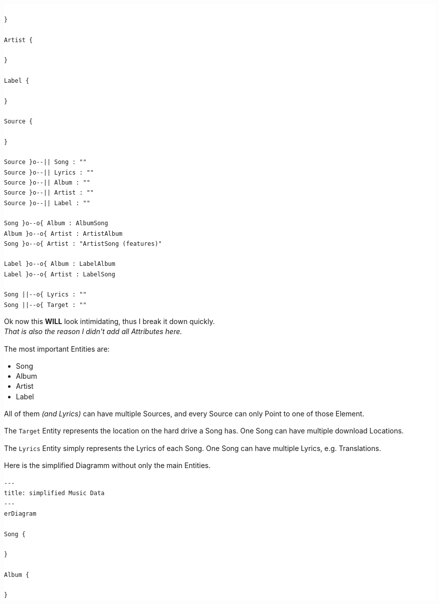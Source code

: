 ```mermaid

}

Artist {

}

Label {

}

Source {

}

Source }o--|| Song : ""
Source }o--|| Lyrics : ""
Source }o--|| Album : ""
Source }o--|| Artist : ""
Source }o--|| Label : ""

Song }o--o{ Album : AlbumSong
Album }o--o{ Artist : ArtistAlbum
Song }o--o{ Artist : "ArtistSong (features)"

Label }o--o{ Album : LabelAlbum
Label }o--o{ Artist : LabelSong

Song ||--o{ Lyrics : ""
Song ||--o{ Target : ""
```

Ok now this **WILL** look intimidating, thus I break it down quickly.  
*That is also the reason I didn't add all Attributes here.*

The most important Entities are:

- Song
- Album
- Artist
- Label

All of them *(and Lyrics)* can have multiple Sources, and every Source can only Point to one of those Element.

The `Target` Entity represents the location on the hard drive a Song has. One Song can have multiple download Locations.

The `Lyrics` Entity simply represents the Lyrics of each Song. One Song can have multiple Lyrics, e.g. Translations.

Here is the simplified Diagramm without only the main Entities.


```mermaid
---
title: simplified Music Data
---
erDiagram

Song {

}

Album {

}
```